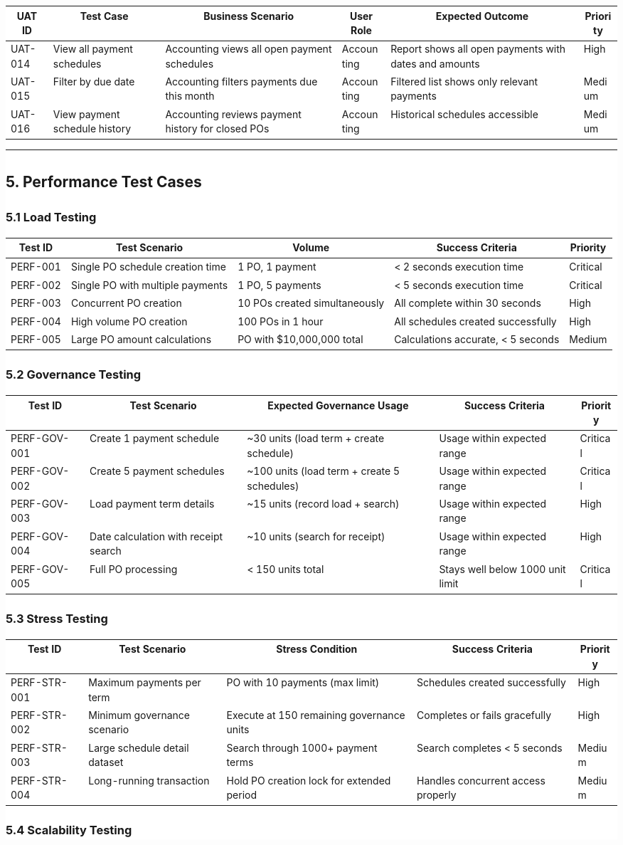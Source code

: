 | UAT ID | Test Case | Business Scenario | User Role | Expected Outcome | Priority |
|--------|-----------|-------------------|-----------|------------------|----------|
| UAT-014 | View all payment schedules | Accounting views all open payment schedules | Accounting | Report shows all open payments with dates and amounts | High |
| UAT-015 | Filter by due date | Accounting filters payments due this month | Accounting | Filtered list shows only relevant payments | Medium |
| UAT-016 | View payment schedule history | Accounting reviews payment history for closed POs | Accounting | Historical schedules accessible | Medium |

---

## 5. Performance Test Cases

### 5.1 Load Testing

| Test ID | Test Scenario | Volume | Success Criteria | Priority |
|---------|---------------|--------|------------------|----------|
| PERF-001 | Single PO schedule creation time | 1 PO, 1 payment | < 2 seconds execution time | Critical |
| PERF-002 | Single PO with multiple payments | 1 PO, 5 payments | < 5 seconds execution time | Critical |
| PERF-003 | Concurrent PO creation | 10 POs created simultaneously | All complete within 30 seconds | High |
| PERF-004 | High volume PO creation | 100 POs in 1 hour | All schedules created successfully | High |
| PERF-005 | Large PO amount calculations | PO with $10,000,000 total | Calculations accurate, < 5 seconds | Medium |

### 5.2 Governance Testing

| Test ID | Test Scenario | Expected Governance Usage | Success Criteria | Priority |
|---------|---------------|---------------------------|------------------|----------|
| PERF-GOV-001 | Create 1 payment schedule | ~30 units (load term + create schedule) | Usage within expected range | Critical |
| PERF-GOV-002 | Create 5 payment schedules | ~100 units (load term + create 5 schedules) | Usage within expected range | Critical |
| PERF-GOV-003 | Load payment term details | ~15 units (record load + search) | Usage within expected range | High |
| PERF-GOV-004 | Date calculation with receipt search | ~10 units (search for receipt) | Usage within expected range | High |
| PERF-GOV-005 | Full PO processing | < 150 units total | Stays well below 1000 unit limit | Critical |

### 5.3 Stress Testing

| Test ID | Test Scenario | Stress Condition | Success Criteria | Priority |
|---------|---------------|------------------|------------------|----------|
| PERF-STR-001 | Maximum payments per term | PO with 10 payments (max limit) | Schedules created successfully | High |
| PERF-STR-002 | Minimum governance scenario | Execute at 150 remaining governance units | Completes or fails gracefully | High |
| PERF-STR-003 | Large schedule detail dataset | Search through 1000+ payment terms | Search completes < 5 seconds | Medium |
| PERF-STR-004 | Long-running transaction | Hold PO creation lock for extended period | Handles concurrent access properly | Medium |

### 5.4 Scalability Testing
